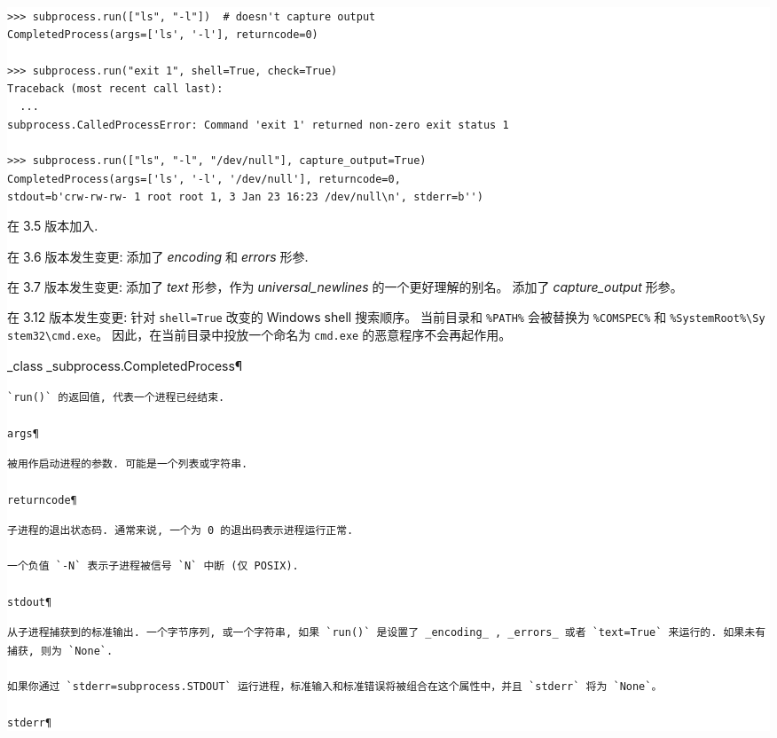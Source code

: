     
~~~shell
>>> subprocess.run(["ls", "-l"])  # doesn't capture output
CompletedProcess(args=['ls', '-l'], returncode=0)

>>> subprocess.run("exit 1", shell=True, check=True)
Traceback (most recent call last):
  ...
subprocess.CalledProcessError: Command 'exit 1' returned non-zero exit status 1

>>> subprocess.run(["ls", "-l", "/dev/null"], capture_output=True)
CompletedProcess(args=['ls', '-l', '/dev/null'], returncode=0,
stdout=b'crw-rw-rw- 1 root root 1, 3 Jan 23 16:23 /dev/null\n', stderr=b'')
~~~

在 3.5 版本加入.

在 3.6 版本发生变更: 添加了 _encoding_ 和 _errors_ 形参.

在 3.7 版本发生变更: 添加了 _text_ 形参，作为 _universal_newlines_ 的一个更好理解的别名。 添加了 _capture_output_ 形参。

在 3.12 版本发生变更: 针对 `shell=True` 改变的 Windows shell 搜索顺序。 当前目录和 `%PATH%` 会被替换为 `%COMSPEC%` 和 `%SystemRoot%\System32\cmd.exe`。 因此，在当前目录中投放一个命名为 `cmd.exe` 的恶意程序不会再起作用。

_class _subprocess.CompletedProcess¶

    

~~~
`run()` 的返回值, 代表一个进程已经结束.

args¶
~~~
    

~~~
被用作启动进程的参数. 可能是一个列表或字符串.

returncode¶
~~~
    

~~~
子进程的退出状态码. 通常来说, 一个为 0 的退出码表示进程运行正常.

一个负值 `-N` 表示子进程被信号 `N` 中断 (仅 POSIX).

stdout¶
~~~
    

~~~
从子进程捕获到的标准输出. 一个字节序列, 或一个字符串, 如果 `run()` 是设置了 _encoding_ , _errors_ 或者 `text=True` 来运行的. 如果未有捕获, 则为 `None`.

如果你通过 `stderr=subprocess.STDOUT` 运行进程，标准输入和标准错误将被组合在这个属性中，并且 `stderr` 将为 `None`。

stderr¶
~~~
    